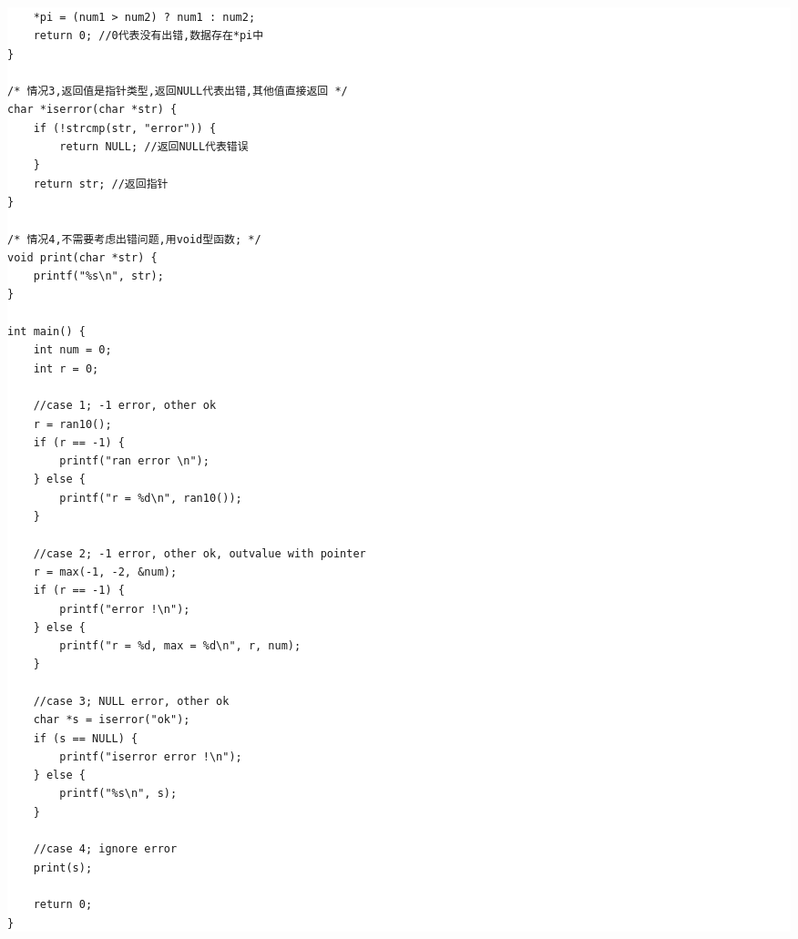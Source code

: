 ```
    *pi = (num1 > num2) ? num1 : num2;
    return 0; //0代表没有出错,数据存在*pi中
}

/* 情况3,返回值是指针类型,返回NULL代表出错,其他值直接返回 */
char *iserror(char *str) {
    if (!strcmp(str, "error")) {
        return NULL; //返回NULL代表错误
    }
    return str; //返回指针
}

/* 情况4,不需要考虑出错问题,用void型函数; */
void print(char *str) {
    printf("%s\n", str);
}

int main() {
    int num = 0;
    int r = 0;

    //case 1; -1 error, other ok
    r = ran10();
    if (r == -1) {
        printf("ran error \n");
    } else {
        printf("r = %d\n", ran10());
    }

    //case 2; -1 error, other ok, outvalue with pointer
    r = max(-1, -2, &num);
    if (r == -1) {
        printf("error !\n");
    } else {
        printf("r = %d, max = %d\n", r, num);
    }

    //case 3; NULL error, other ok
    char *s = iserror("ok");
    if (s == NULL) {
        printf("iserror error !\n");
    } else {
        printf("%s\n", s);
    }

    //case 4; ignore error
    print(s);

    return 0;
}
```
